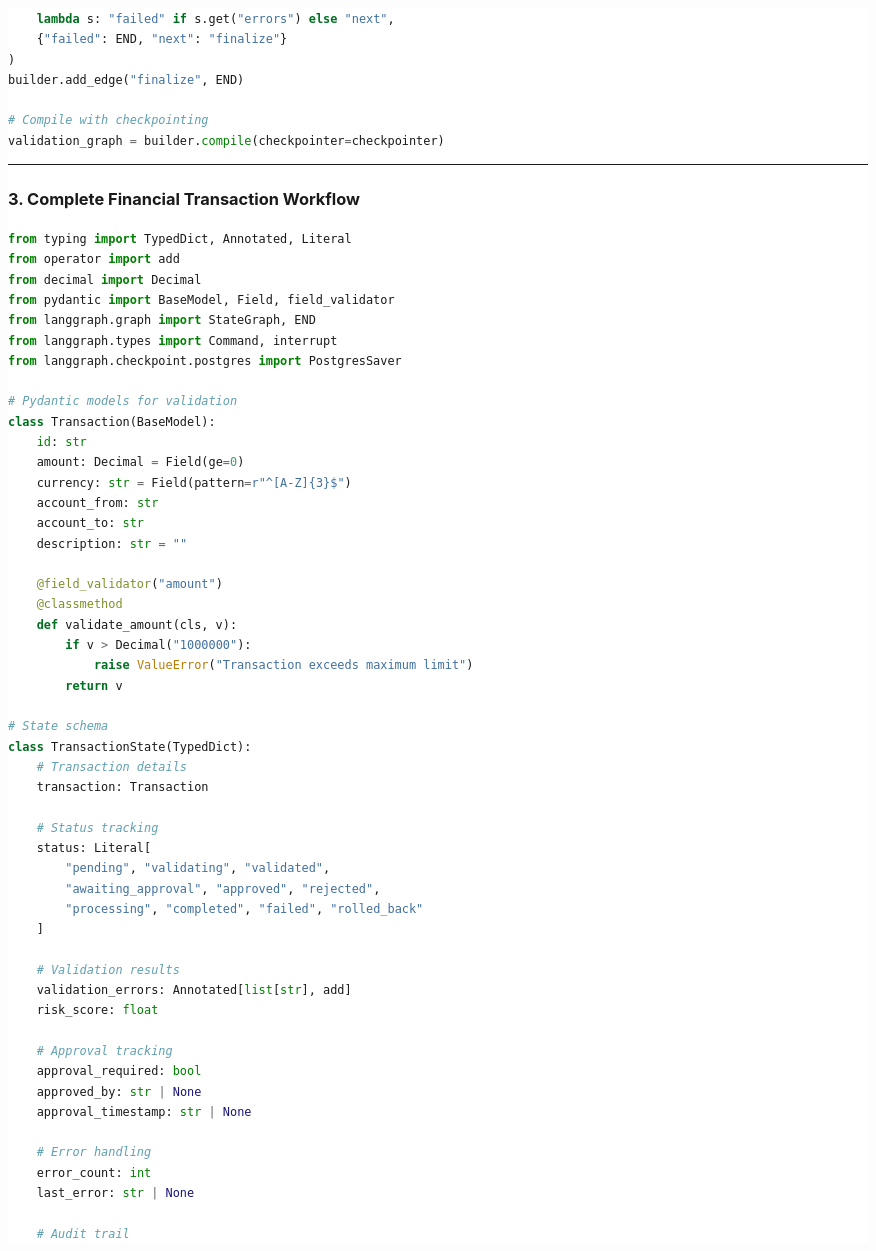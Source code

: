 ```python
    lambda s: "failed" if s.get("errors") else "next",
    {"failed": END, "next": "finalize"}
)
builder.add_edge("finalize", END)

# Compile with checkpointing
validation_graph = builder.compile(checkpointer=checkpointer)
```

---

### 3. Complete Financial Transaction Workflow

```python
from typing import TypedDict, Annotated, Literal
from operator import add
from decimal import Decimal
from pydantic import BaseModel, Field, field_validator
from langgraph.graph import StateGraph, END
from langgraph.types import Command, interrupt
from langgraph.checkpoint.postgres import PostgresSaver

# Pydantic models for validation
class Transaction(BaseModel):
    id: str
    amount: Decimal = Field(ge=0)
    currency: str = Field(pattern=r"^[A-Z]{3}$")
    account_from: str
    account_to: str
    description: str = ""

    @field_validator("amount")
    @classmethod
    def validate_amount(cls, v):
        if v > Decimal("1000000"):
            raise ValueError("Transaction exceeds maximum limit")
        return v

# State schema
class TransactionState(TypedDict):
    # Transaction details
    transaction: Transaction

    # Status tracking
    status: Literal[
        "pending", "validating", "validated",
        "awaiting_approval", "approved", "rejected",
        "processing", "completed", "failed", "rolled_back"
    ]

    # Validation results
    validation_errors: Annotated[list[str], add]
    risk_score: float

    # Approval tracking
    approval_required: bool
    approved_by: str | None
    approval_timestamp: str | None

    # Error handling
    error_count: int
    last_error: str | None

    # Audit trail
```